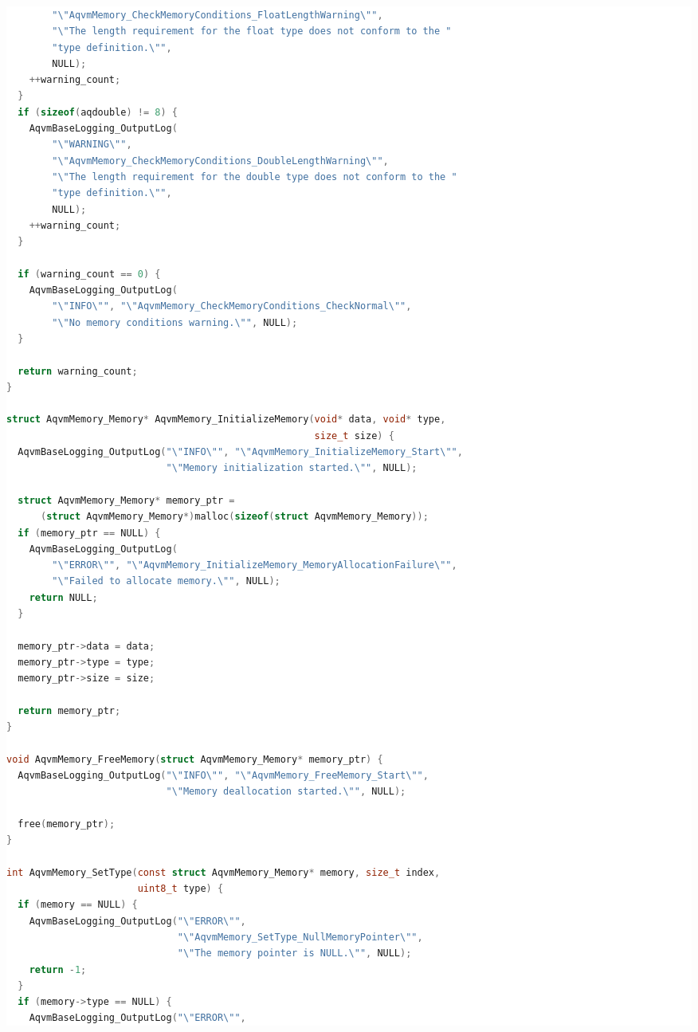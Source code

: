 ```C
        "\"AqvmMemory_CheckMemoryConditions_FloatLengthWarning\"",
        "\"The length requirement for the float type does not conform to the "
        "type definition.\"",
        NULL);
    ++warning_count;
  }
  if (sizeof(aqdouble) != 8) {
    AqvmBaseLogging_OutputLog(
        "\"WARNING\"",
        "\"AqvmMemory_CheckMemoryConditions_DoubleLengthWarning\"",
        "\"The length requirement for the double type does not conform to the "
        "type definition.\"",
        NULL);
    ++warning_count;
  }

  if (warning_count == 0) {
    AqvmBaseLogging_OutputLog(
        "\"INFO\"", "\"AqvmMemory_CheckMemoryConditions_CheckNormal\"",
        "\"No memory conditions warning.\"", NULL);
  }

  return warning_count;
}

struct AqvmMemory_Memory* AqvmMemory_InitializeMemory(void* data, void* type,
                                                      size_t size) {
  AqvmBaseLogging_OutputLog("\"INFO\"", "\"AqvmMemory_InitializeMemory_Start\"",
                            "\"Memory initialization started.\"", NULL);

  struct AqvmMemory_Memory* memory_ptr =
      (struct AqvmMemory_Memory*)malloc(sizeof(struct AqvmMemory_Memory));
  if (memory_ptr == NULL) {
    AqvmBaseLogging_OutputLog(
        "\"ERROR\"", "\"AqvmMemory_InitializeMemory_MemoryAllocationFailure\"",
        "\"Failed to allocate memory.\"", NULL);
    return NULL;
  }

  memory_ptr->data = data;
  memory_ptr->type = type;
  memory_ptr->size = size;

  return memory_ptr;
}

void AqvmMemory_FreeMemory(struct AqvmMemory_Memory* memory_ptr) {
  AqvmBaseLogging_OutputLog("\"INFO\"", "\"AqvmMemory_FreeMemory_Start\"",
                            "\"Memory deallocation started.\"", NULL);

  free(memory_ptr);
}

int AqvmMemory_SetType(const struct AqvmMemory_Memory* memory, size_t index,
                       uint8_t type) {
  if (memory == NULL) {
    AqvmBaseLogging_OutputLog("\"ERROR\"",
                              "\"AqvmMemory_SetType_NullMemoryPointer\"",
                              "\"The memory pointer is NULL.\"", NULL);
    return -1;
  }
  if (memory->type == NULL) {
    AqvmBaseLogging_OutputLog("\"ERROR\"",
```
